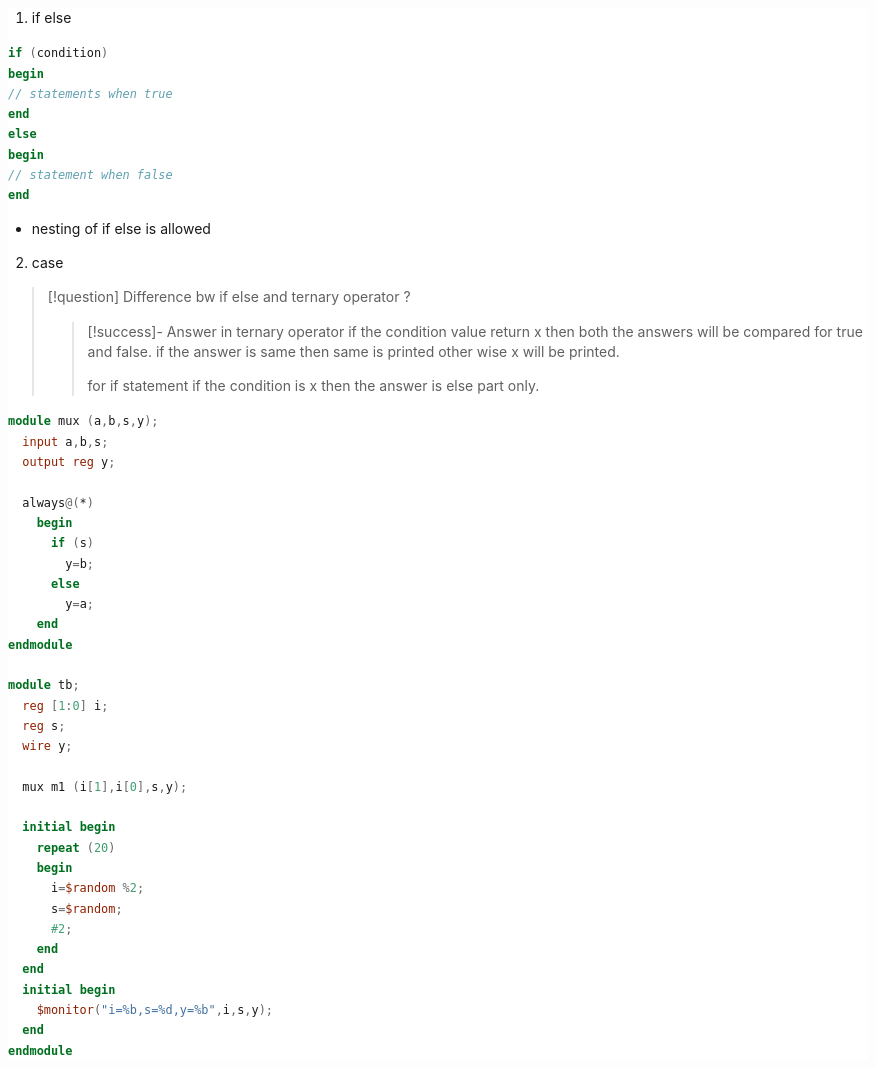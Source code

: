 1. if else

```verilog
if (condition)
begin
// statements when true
end
else
begin
// statement when false
end
```

- nesting of if else is allowed

2. case

```verilog

```

>[!question] Difference bw if else and ternary operator ?
>>[!success]- Answer
>> in ternary operator if the condition value return x then both the answers will be compared for true and false. if the answer is same then same is printed other wise x will be printed.
>>
>>for if statement if the condition is x then the answer is else part only.
>>


```verilog
module mux (a,b,s,y);
  input a,b,s;
  output reg y;
  
  always@(*)
    begin 
      if (s)
        y=b;
      else
        y=a;
    end
endmodule

module tb;
  reg [1:0] i;
  reg s;
  wire y;
  
  mux m1 (i[1],i[0],s,y);
  
  initial begin 
    repeat (20)
    begin
      i=$random %2;
      s=$random;
      #2;
    end
  end
  initial begin
    $monitor("i=%b,s=%d,y=%b",i,s,y);
  end
endmodule
```
